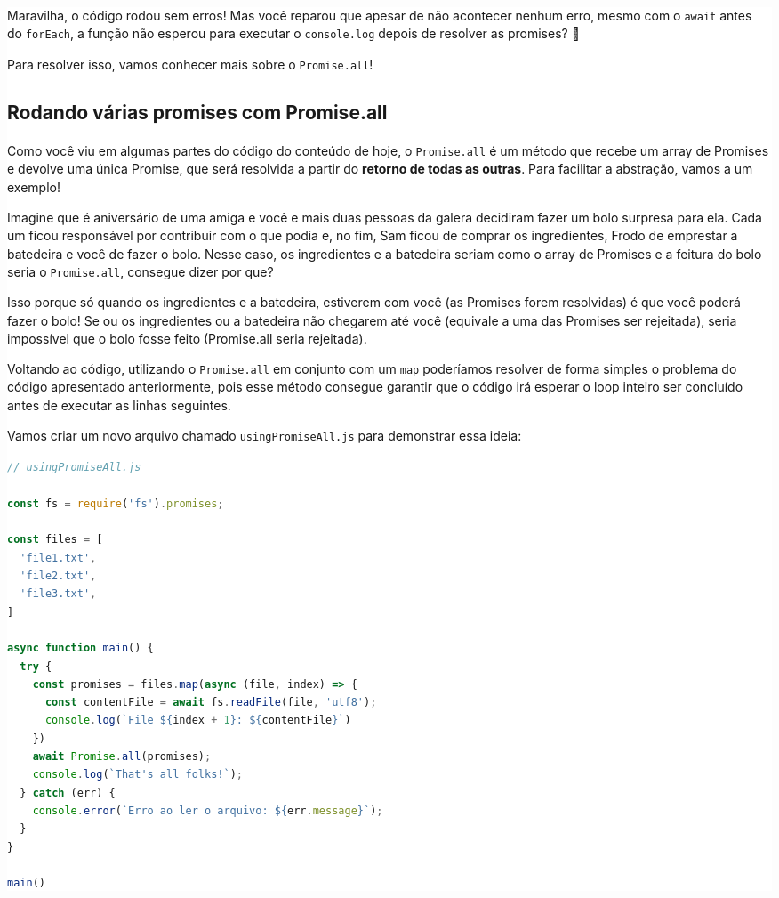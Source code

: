 Maravilha, o código rodou sem erros! Mas você reparou que apesar de não acontecer nenhum erro, mesmo com o `await` antes do `forEach`, a função não esperou para executar o `console.log` depois de resolver as promises? 🤔

Para resolver isso, vamos conhecer mais sobre o `Promise.all`!

## Rodando várias promises com Promise.all

Como você viu em algumas partes do código do conteúdo de hoje, o `Promise.all` é um método que recebe um array de Promises e devolve uma única Promise, que será resolvida a partir do **retorno de todas as outras**. Para facilitar a abstração, vamos a um exemplo!

Imagine que é aniversário de uma amiga e você e mais duas pessoas da galera decidiram fazer um bolo surpresa para ela. Cada um ficou responsável por contribuir com o que podia e, no fim, Sam ficou de comprar os ingredientes, Frodo de emprestar a batedeira e você de fazer o bolo. Nesse caso, os ingredientes e a batedeira seriam como o array de Promises e a feitura do bolo seria o `Promise.all`, consegue dizer por que?

Isso porque só quando os ingredientes e a batedeira, estiverem com você (as Promises forem resolvidas) é que você poderá fazer o bolo! Se ou os ingredientes ou a batedeira não chegarem até você (equivale a uma das Promises ser rejeitada), seria impossível que o bolo fosse feito (Promise.all seria rejeitada).

Voltando ao código, utilizando o `Promise.all` em conjunto com um `map` poderíamos resolver de forma simples o problema do código apresentado anteriormente, pois esse método consegue garantir que o código irá esperar o loop inteiro ser concluído antes de executar as linhas seguintes.

Vamos criar um novo arquivo chamado `usingPromiseAll.js` para demonstrar essa ideia:

```javascript
// usingPromiseAll.js

const fs = require('fs').promises;

const files = [
  'file1.txt',
  'file2.txt',
  'file3.txt',
]

async function main() {
  try {
    const promises = files.map(async (file, index) => {
      const contentFile = await fs.readFile(file, 'utf8');
      console.log(`File ${index + 1}: ${contentFile}`)
    }) 
    await Promise.all(promises);
    console.log(`That's all folks!`);
  } catch (err) {
    console.error(`Erro ao ler o arquivo: ${err.message}`);
  }
}

main()
```
